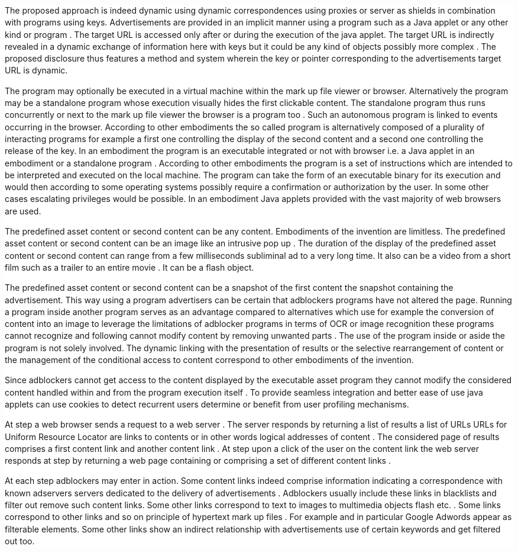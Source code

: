 The proposed approach is indeed dynamic using dynamic correspondences using proxies or server as shields in combination with programs using keys. Advertisements are provided in an implicit manner using a program such as a Java applet or any other kind or program . The target URL is accessed only after or during the execution of the java applet. The target URL is indirectly revealed in a dynamic exchange of information here with keys but it could be any kind of objects possibly more complex . The proposed disclosure thus features a method and system wherein the key or pointer corresponding to the advertisements target URL is dynamic.

The program may optionally be executed in a virtual machine within the mark up file viewer or browser. Alternatively the program may be a standalone program whose execution visually hides the first clickable content. The standalone program thus runs concurrently or next to the mark up file viewer the browser is a program too . Such an autonomous program is linked to events occurring in the browser. According to other embodiments the so called program is alternatively composed of a plurality of interacting programs for example a first one controlling the display of the second content and a second one controlling the release of the key. In an embodiment the program is an executable integrated or not with browser i.e. a Java applet in an embodiment or a standalone program . According to other embodiments the program is a set of instructions which are intended to be interpreted and executed on the local machine. The program can take the form of an executable binary for its execution and would then according to some operating systems possibly require a confirmation or authorization by the user. In some other cases escalating privileges would be possible. In an embodiment Java applets provided with the vast majority of web browsers are used.

The predefined asset content or second content can be any content. Embodiments of the invention are limitless. The predefined asset content or second content can be an image like an intrusive pop up . The duration of the display of the predefined asset content or second content can range from a few milliseconds subliminal ad to a very long time. It also can be a video from a short film such as a trailer to an entire movie . It can be a flash object.

The predefined asset content or second content can be a snapshot of the first content the snapshot containing the advertisement. This way using a program advertisers can be certain that adblockers programs have not altered the page. Running a program inside another program serves as an advantage compared to alternatives which use for example the conversion of content into an image to leverage the limitations of adblocker programs in terms of OCR or image recognition these programs cannot recognize and following cannot modify content by removing unwanted parts . The use of the program inside or aside the program is not solely involved. The dynamic linking with the presentation of results or the selective rearrangement of content or the management of the conditional access to content correspond to other embodiments of the invention.

Since adblockers cannot get access to the content displayed by the executable asset program they cannot modify the considered content handled within and from the program execution itself . To provide seamless integration and better ease of use java applets can use cookies to detect recurrent users determine or benefit from user profiling mechanisms.

At step a web browser sends a request to a web server . The server responds by returning a list of results a list of URLs URLs for Uniform Resource Locator are links to contents or in other words logical addresses of content . The considered page of results comprises a first content link and another content link . At step upon a click of the user on the content link the web server responds at step by returning a web page containing or comprising a set of different content links .

At each step adblockers may enter in action. Some content links indeed comprise information indicating a correspondence with known adservers servers dedicated to the delivery of advertisements . Adblockers usually include these links in blacklists and filter out remove such content links. Some other links correspond to text to images to multimedia objects flash etc. . Some links correspond to other links and so on principle of hypertext mark up files . For example and in particular Google Adwords appear as filterable elements. Some other links show an indirect relationship with advertisements use of certain keywords and get filtered out too.
